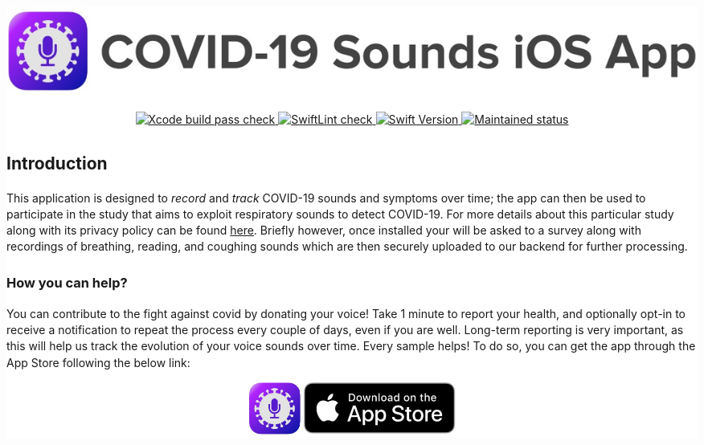 
<p align="center"">
  <img src="./assets/hero-banner-ios.jpg" alt="hero banner" max-width="90%"/>
</p>



<p align="center">
  <a href="https://github.com/cam-mobsys/covid19-sounds-ios-app/workflows/build.yml">
    <img src="https://github.com/cam-mobsys/covid19-sounds-ios-app/workflows/Xcode%20Build/badge.svg" alt="Xcode build pass check" />
  </a>
  <a href="https://github.com/cam-mobsys/covid19-sounds-ios-app/workflows/swiftlint.yml">
    <img src="https://github.com/cam-mobsys/covid19-sounds-ios-app/workflows/SwiftLint/badge.svg" alt="SwiftLint check" />
  </a>
  <a href="https://swift.org/">
    <img src="https://img.shields.io/badge/swift-5.3-orange.svg" alt="Swift Version" />
  </a>
  <a href="https://github.com/cam-mobsys/covid19-sounds-ios-app/graphs/commit-activity">
    <img src="https://img.shields.io/badge/Maintained%3F-yes-green.svg" alt="Maintained status"/>
  </a>
<p>
  
## Introduction

This application is designed to *record* and *track* COVID-19 sounds and symptoms over time; the app can then be used to participate in the study that aims to exploit respiratory sounds to detect COVID-19. 
For more details about this particular study along with its privacy policy can be found [here][2]. 
Briefly however, once installed your will be asked to a survey along with recordings of breathing, reading, and coughing sounds which are then securely uploaded to our backend for further processing.

### How you can help?

You can contribute to the fight against covid by donating your voice! Take 1 minute to report your health, and optionally opt-in to receive a notification to repeat the process every couple of days, even if you are well. 
Long-term reporting is very important, as this will help us track the evolution of your voice sounds over time. 
Every sample helps! To do so, you can get the app through the App Store following the below link:

<p align="center">
  <a href="https://apps.apple.com/gb/app/covid19-sounds/id1510614550">
    <img src="https://github.com/cam-mobsys/covid19-sounds-ios-app/blob/master/assets/hero-store-link.jpg" alt="Store link" width="30%"/>
  </a>
</p>


[1]: https://apps.apple.com/gb/app/covid19-sounds/id1510614550
[2]: https://covid-19-sounds.org
[3]: https://github.com/realm/SwiftLint
[4]: https://brew.sh/
[5]: https://developer.apple.com/xcode/swiftui/
[6]: ./covid19-sounds/Views/IntroductionView.swift
[7]: ./covid19-sounds/Views
[8]: ./covid19-sounds/Utilities/AudioRecorder.swift
[9]: ./covid19-sounds/Views/AudioRecorderViewBase.swift
[10]: ./covid19-sounds/Location/LocationManager.swift
[11]: ./covid19-sounds/Utilities/NotificationManager.swift
[12]: https://github.com/realm/jazzy
[13]: ./make_jazzy.sh
[14]: ./.jazzy.yaml
[15]: https://github.com/andylamp
[16]: https://github.com/HappiApi
[17]: ./LICENSE
[18]: ./covid19-sounds/Views/GenderView.swift
[19]: ./covid19-sounds/Views/SymptomsView.swift
[20]: ./covid19-sounds/Views/EndView.swift
[21]: https://github.com/SwiftyBeaver/SwiftyBeaver